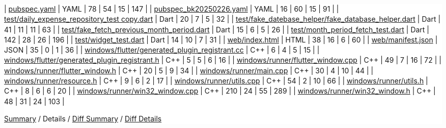 | [pubspec.yaml](/pubspec.yaml) | YAML | 78 | 54 | 15 | 147 |
| [pubspec\_bk20250226.yaml](/pubspec_bk20250226.yaml) | YAML | 16 | 60 | 15 | 91 |
| [test/daily\_expense\_repository\_test copy.dart](/test/daily_expense_repository_test%20copy.dart) | Dart | 20 | 7 | 5 | 32 |
| [test/fake\_datebase\_helper/fake\_database\_helper.dart](/test/fake_datebase_helper/fake_database_helper.dart) | Dart | 41 | 11 | 11 | 63 |
| [test/fake\_fetch\_previous\_month\_period.dart](/test/fake_fetch_previous_month_period.dart) | Dart | 15 | 6 | 5 | 26 |
| [test/month\_period\_fetch\_test.dart](/test/month_period_fetch_test.dart) | Dart | 142 | 28 | 26 | 196 |
| [test/widget\_test.dart](/test/widget_test.dart) | Dart | 14 | 10 | 7 | 31 |
| [web/index.html](/web/index.html) | HTML | 38 | 16 | 6 | 60 |
| [web/manifest.json](/web/manifest.json) | JSON | 35 | 0 | 1 | 36 |
| [windows/flutter/generated\_plugin\_registrant.cc](/windows/flutter/generated_plugin_registrant.cc) | C++ | 6 | 4 | 5 | 15 |
| [windows/flutter/generated\_plugin\_registrant.h](/windows/flutter/generated_plugin_registrant.h) | C++ | 5 | 5 | 6 | 16 |
| [windows/runner/flutter\_window.cpp](/windows/runner/flutter_window.cpp) | C++ | 49 | 7 | 16 | 72 |
| [windows/runner/flutter\_window.h](/windows/runner/flutter_window.h) | C++ | 20 | 5 | 9 | 34 |
| [windows/runner/main.cpp](/windows/runner/main.cpp) | C++ | 30 | 4 | 10 | 44 |
| [windows/runner/resource.h](/windows/runner/resource.h) | C++ | 9 | 6 | 2 | 17 |
| [windows/runner/utils.cpp](/windows/runner/utils.cpp) | C++ | 54 | 2 | 10 | 66 |
| [windows/runner/utils.h](/windows/runner/utils.h) | C++ | 8 | 6 | 6 | 20 |
| [windows/runner/win32\_window.cpp](/windows/runner/win32_window.cpp) | C++ | 210 | 24 | 55 | 289 |
| [windows/runner/win32\_window.h](/windows/runner/win32_window.h) | C++ | 48 | 31 | 24 | 103 |

[Summary](results.md) / Details / [Diff Summary](diff.md) / [Diff Details](diff-details.md)